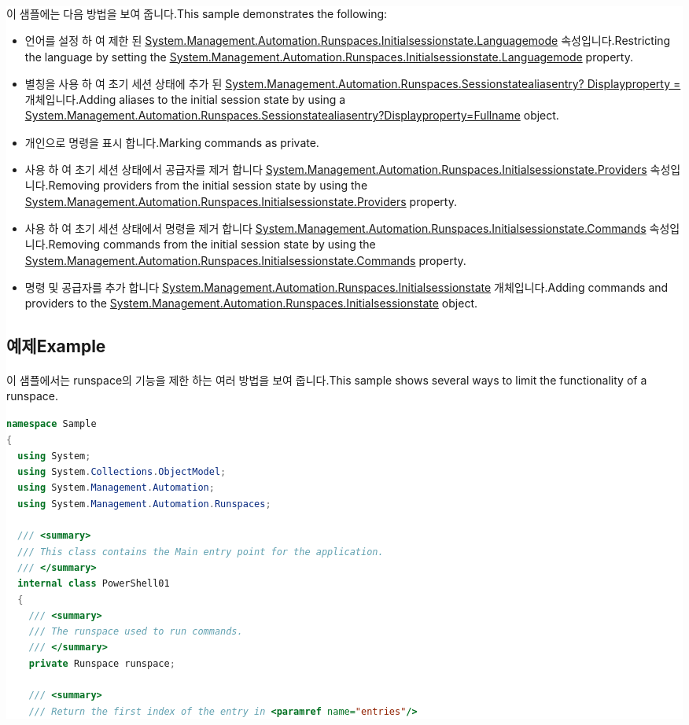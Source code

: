 <span data-ttu-id="e393f-110">이 샘플에는 다음 방법을 보여 줍니다.</span><span class="sxs-lookup"><span data-stu-id="e393f-110">This sample demonstrates the following:</span></span>

- <span data-ttu-id="e393f-111">언어를 설정 하 여 제한 된 [System.Management.Automation.Runspaces.Initialsessionstate.Languagemode](/dotnet/api/System.Management.Automation.Runspaces.InitialSessionState.LanguageMode) 속성입니다.</span><span class="sxs-lookup"><span data-stu-id="e393f-111">Restricting the language by setting the [System.Management.Automation.Runspaces.Initialsessionstate.Languagemode](/dotnet/api/System.Management.Automation.Runspaces.InitialSessionState.LanguageMode) property.</span></span>

- <span data-ttu-id="e393f-112">별칭을 사용 하 여 초기 세션 상태에 추가 된 [System.Management.Automation.Runspaces.Sessionstatealiasentry? Displayproperty =](/dotnet/api/System.Management.Automation.Runspaces.SessionStateAliasEntry) 개체입니다.</span><span class="sxs-lookup"><span data-stu-id="e393f-112">Adding aliases to the initial session state by using a [System.Management.Automation.Runspaces.Sessionstatealiasentry?Displayproperty=Fullname](/dotnet/api/System.Management.Automation.Runspaces.SessionStateAliasEntry) object.</span></span>

- <span data-ttu-id="e393f-113">개인으로 명령을 표시 합니다.</span><span class="sxs-lookup"><span data-stu-id="e393f-113">Marking commands as private.</span></span>

- <span data-ttu-id="e393f-114">사용 하 여 초기 세션 상태에서 공급자를 제거 합니다 [System.Management.Automation.Runspaces.Initialsessionstate.Providers](/dotnet/api/System.Management.Automation.Runspaces.InitialSessionState.Providers) 속성입니다.</span><span class="sxs-lookup"><span data-stu-id="e393f-114">Removing providers from the initial session state by using the [System.Management.Automation.Runspaces.Initialsessionstate.Providers](/dotnet/api/System.Management.Automation.Runspaces.InitialSessionState.Providers) property.</span></span>

- <span data-ttu-id="e393f-115">사용 하 여 초기 세션 상태에서 명령을 제거 합니다 [System.Management.Automation.Runspaces.Initialsessionstate.Commands](/dotnet/api/System.Management.Automation.Runspaces.InitialSessionState.Commands) 속성입니다.</span><span class="sxs-lookup"><span data-stu-id="e393f-115">Removing commands from the initial session state by using the [System.Management.Automation.Runspaces.Initialsessionstate.Commands](/dotnet/api/System.Management.Automation.Runspaces.InitialSessionState.Commands) property.</span></span>

- <span data-ttu-id="e393f-116">명령 및 공급자를 추가 합니다 [System.Management.Automation.Runspaces.Initialsessionstate](/dotnet/api/System.Management.Automation.Runspaces.InitialSessionState) 개체입니다.</span><span class="sxs-lookup"><span data-stu-id="e393f-116">Adding commands and providers to the [System.Management.Automation.Runspaces.Initialsessionstate](/dotnet/api/System.Management.Automation.Runspaces.InitialSessionState) object.</span></span>

## <a name="example"></a><span data-ttu-id="e393f-117">예제</span><span class="sxs-lookup"><span data-stu-id="e393f-117">Example</span></span>

<span data-ttu-id="e393f-118">이 샘플에서는 runspace의 기능을 제한 하는 여러 방법을 보여 줍니다.</span><span class="sxs-lookup"><span data-stu-id="e393f-118">This sample shows several ways to limit the functionality of a runspace.</span></span>

```csharp
namespace Sample
{
  using System;
  using System.Collections.ObjectModel;
  using System.Management.Automation;
  using System.Management.Automation.Runspaces;

  /// <summary>
  /// This class contains the Main entry point for the application.
  /// </summary>
  internal class PowerShell01
  {
    /// <summary>
    /// The runspace used to run commands.
    /// </summary>
    private Runspace runspace;

    /// <summary>
    /// Return the first index of the entry in <paramref name="entries"/>
```